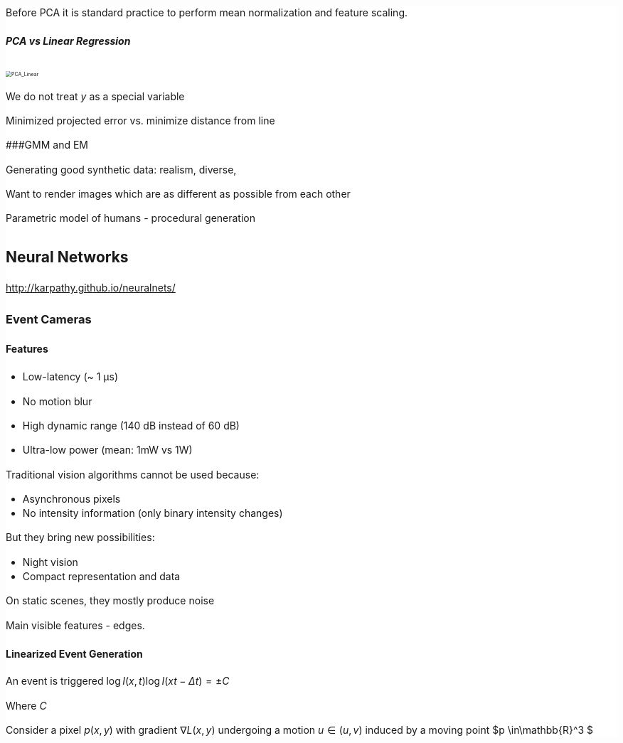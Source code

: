 Before PCA it is standard practice to perform mean normalization and feature scaling. 

##### PCA vs Linear Regression

<img src="/Users/kozlovy/Documents/2019_JobApplications/Notes/ml_figures/PCA_Linear.png" alt="PCA_Linear" style="zoom:50%;" />

We do not treat $y$ as a special variable

Minimized projected error vs. minimize distance from line

###GMM and EM

Generating good synthetic data: 
realism, 
diverse,


Want to render images which are as different as possible from each other


Parametric model of humans - procedural generation



## Neural Networks

http://karpathy.github.io/neuralnets/

### Event Cameras

#### Features

- Low-latency (~ 1 μs)
- No motion blur

- High dynamic range (140 dB instead of 60 dB)

- Ultra-low power (mean: 1mW vs 1W)

Traditional vision algorithms cannot be used because:

- Asynchronous pixels
- No intensity information (only binary intensity changes)

But they bring new possibilities:

- Night vision
- Compact representation and data

On static scenes, they mostly produce noise

Main visible features - edges. 

#### Linearized Event Generation

An event is triggered $\log I(x,t) \log I(xt-\Delta t)=\pm C$

Where $C$ 



Consider a pixel $p(x,y)$ with gradient $\nabla L(x,y)$ undergoing a motion $u\in(u,v)$ induced by a moving point $p \in\mathbb{R}^3 $
